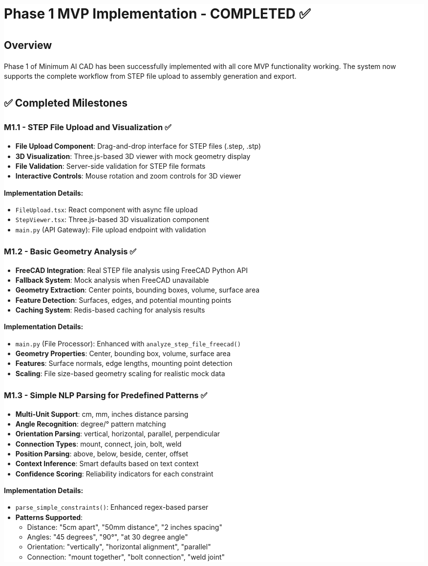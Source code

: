 # Phase 1 MVP Implementation - COMPLETED ✅

## Overview
Phase 1 of Minimum AI CAD has been successfully implemented with all core MVP functionality working. The system now supports the complete workflow from STEP file upload to assembly generation and export.

## ✅ Completed Milestones

### M1.1 - STEP File Upload and Visualization ✅
- **File Upload Component**: Drag-and-drop interface for STEP files (.step, .stp)
- **3D Visualization**: Three.js-based 3D viewer with mock geometry display
- **File Validation**: Server-side validation for STEP file formats
- **Interactive Controls**: Mouse rotation and zoom controls for 3D viewer

**Implementation Details:**
- `FileUpload.tsx`: React component with async file upload
- `StepViewer.tsx`: Three.js-based 3D visualization component
- `main.py` (API Gateway): File upload endpoint with validation

### M1.2 - Basic Geometry Analysis ✅
- **FreeCAD Integration**: Real STEP file analysis using FreeCAD Python API
- **Fallback System**: Mock analysis when FreeCAD unavailable
- **Geometry Extraction**: Center points, bounding boxes, volume, surface area
- **Feature Detection**: Surfaces, edges, and potential mounting points
- **Caching System**: Redis-based caching for analysis results

**Implementation Details:**
- `main.py` (File Processor): Enhanced with `analyze_step_file_freecad()`
- **Geometry Properties**: Center, bounding box, volume, surface area
- **Features**: Surface normals, edge lengths, mounting point detection
- **Scaling**: File size-based geometry scaling for realistic mock data

### M1.3 - Simple NLP Parsing for Predefined Patterns ✅
- **Multi-Unit Support**: cm, mm, inches distance parsing  
- **Angle Recognition**: degree/° pattern matching
- **Orientation Parsing**: vertical, horizontal, parallel, perpendicular
- **Connection Types**: mount, connect, join, bolt, weld
- **Position Parsing**: above, below, beside, center, offset
- **Context Inference**: Smart defaults based on text context
- **Confidence Scoring**: Reliability indicators for each constraint

**Implementation Details:**
- `parse_simple_constraints()`: Enhanced regex-based parser
- **Patterns Supported**:
  - Distance: "5cm apart", "50mm distance", "2 inches spacing"
  - Angles: "45 degrees", "90°", "at 30 degree angle"
  - Orientation: "vertically", "horizontal alignment", "parallel"
  - Connection: "mount together", "bolt connection", "weld joint"
